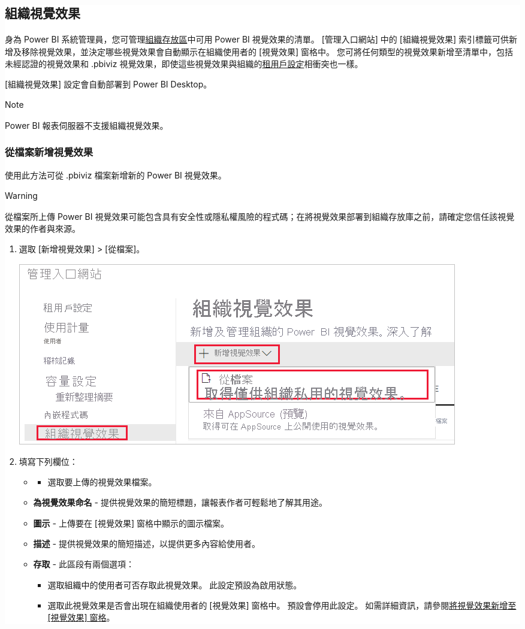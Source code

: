 ## <a name="organizational-visuals"></a>組織視覺效果

身為 Power BI 系統管理員，您可管理[組織存放區](../developer/visuals/power-bi-custom-visuals.md#organizational-store)中可用 Power BI 視覺效果的清單。 [管理入口網站] 中的 [組織視覺效果] 索引標籤可供新增及移除視覺效果，並決定哪些視覺效果會自動顯示在組織使用者的 [視覺效果] 窗格中。 您可將任何類型的視覺效果新增至清單中，包括未經認證的視覺效果和 .pbiviz 視覺效果，即使這些視覺效果與組織的[租用戶設定](#power-bi-visuals-tenant-settings)相衝突也一樣。

[組織視覺效果] 設定會自動部署到 Power BI Desktop。

>[!NOTE]
>Power BI 報表伺服器不支援組織視覺效果。

### <a name="add-a-visual-from-a-file"></a>從檔案新增視覺效果

使用此方法可從 .pbiviz 檔案新增新的 Power BI 視覺效果。

> [!WARNING]
> 從檔案所上傳 Power BI 視覺效果可能包含具有安全性或隱私權風險的程式碼；在將視覺效果部署到組織存放庫之前，請確定您信任該視覺效果的作者與來源。

1. 選取 [新增視覺效果] > [從檔案]。

    ![從檔案新增視覺效果](media/organizational-visuals/add-from-file.png)

2. 填寫下列欄位：

    *  - 選取要上傳的視覺效果檔案。

    * **為視覺效果命名** - 提供視覺效果的簡短標題，讓報表作者可輕鬆地了解其用途。

    * **圖示** - 上傳要在 [視覺效果] 窗格中顯示的圖示檔案。

    * **描述** - 提供視覺效果的簡短描述，以提供更多內容給使用者。

    * **存取** - 此區段有兩個選項：
    
        * 選取組織中的使用者可否存取此視覺效果。 此設定預設為啟用狀態。

        * 選取此視覺效果是否會出現在組織使用者的 [視覺效果] 窗格中。 預設會停用此設定。 如需詳細資訊，請參閱[將視覺效果新增至 [視覺效果] 窗格](#add-a-visual-to-the-visualization-pane)。
